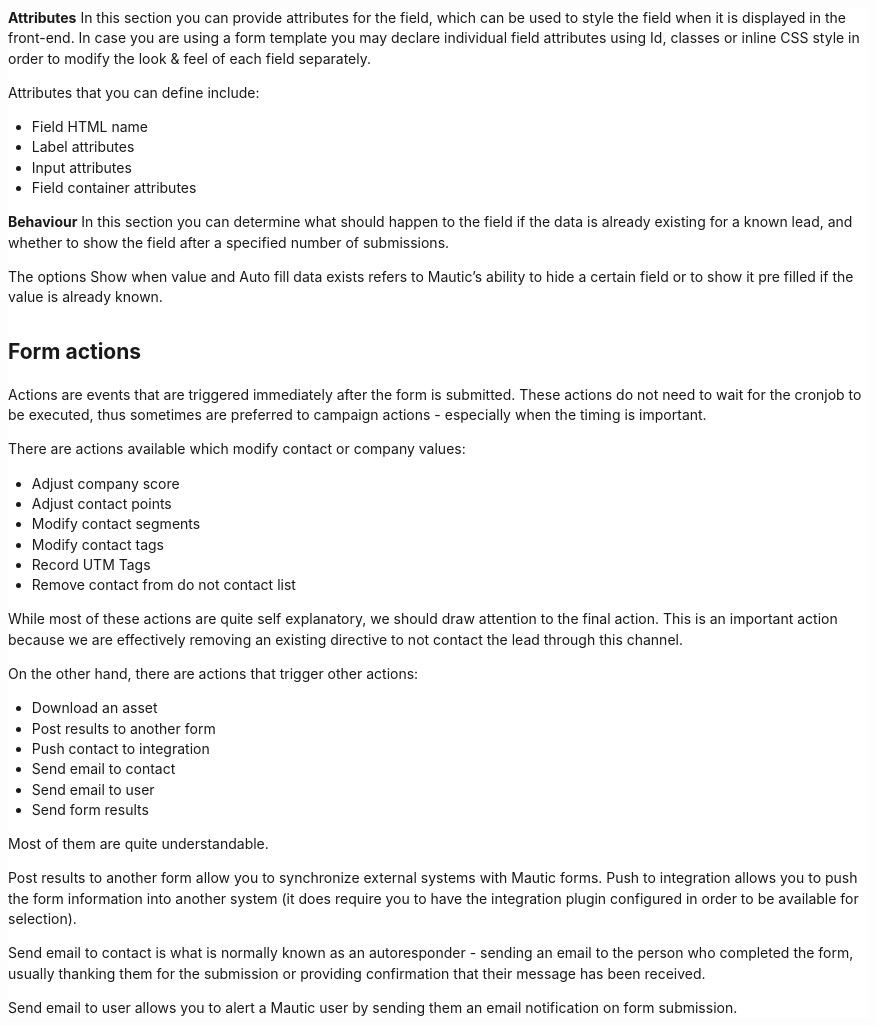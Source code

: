 **Attributes**
In this section you can provide attributes for the field, which can be used to style the field when it is displayed in the front-end. In case you are using a form template you may declare individual field attributes using Id, classes or inline CSS style in order to modify the look & feel of each field separately.

Attributes that you can define include: 
* Field HTML name
* Label attributes
* Input attributes
* Field container attributes

**Behaviour**
In this section you can determine what should happen to the field if the data is already existing for a known lead, and whether to show the field after a specified number of submissions. 

The options Show when value and Auto fill data exists refers to Mautic’s ability to hide a certain field or to show it pre filled if the value is already known. 

## Form actions
Actions are events that are triggered immediately after the form is submitted. These actions do not need to wait for the cronjob to be executed, thus sometimes are preferred to campaign actions - especially when the timing is important. 

There are actions available which modify  contact or company values:
* Adjust company score
* Adjust contact points
* Modify contact segments
* Modify contact tags
* Record UTM Tags
* Remove contact from do not contact list

While most of these actions are quite self explanatory, we should draw attention to the final action.  This is an important action because we are effectively removing an existing directive to not contact the lead through this channel.  

On the other hand, there are actions that trigger other actions:
* Download an asset
* Post results to another form
* Push contact to integration
* Send email to contact
* Send email to user
* Send form results

Most of them are quite understandable. 

Post results to another form allow you to synchronize external systems with Mautic forms. Push to integration allows you to push the form information into another system (it does require you to have the integration plugin configured in order to be available for selection). 

Send email to contact is what is normally known as an autoresponder - sending an email to the person who completed the form, usually thanking them for the submission or providing confirmation that their message has been received.

Send email to user allows you to alert a Mautic user by sending them an email notification on form submission.
